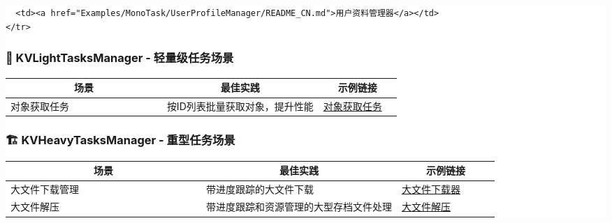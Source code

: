       <td><a href="Examples/MonoTask/UserProfileManager/README_CN.md">用户资料管理器</a></td>
    </tr>
  </tbody>
</table>

### **🚀 KVLightTasksManager - 轻量级任务场景**
<table width="100%">
  <colgroup>
    <col width="40%" />
    <col width="40%" />
    <col width="20%" />
  </colgroup>
  <thead>
    <tr>
      <th>场景</th>
      <th>最佳实践</th>
      <th>示例链接</th>
    </tr>
  </thead>
  <tbody>
    <tr>
      <td>对象获取任务</td>
      <td>按ID列表批量获取对象，提升性能</td>
      <td><a href="Examples/KVLightTasksManager/ObjectFetchTask/README_CN.md">对象获取任务</a></td>
    </tr>
  </tbody>
</table>

### **🏗️ KVHeavyTasksManager - 重型任务场景**
<table width="100%">
  <colgroup>
    <col width="40%" />
    <col width="40%" />
    <col width="20%" />
  </colgroup>
  <thead>
    <tr>
      <th>场景</th>
      <th>最佳实践</th>
      <th>示例链接</th>
    </tr>
  </thead>
  <tbody>
    <tr>
      <td>大文件下载管理</td>
      <td>带进度跟踪的大文件下载</td>
      <td><a href="Examples/KVHeavyTasksManager/LargeFileDownloadManagement/README_CN.md">大文件下载器</a></td>
    </tr>
    <tr>
      <td>大文件解压</td>
      <td>带进度跟踪和资源管理的大型存档文件处理</td>
      <td><a href="Examples/KVHeavyTasksManager/LargeFileUnzip/README_CN.md">大文件解压</a></td>
    </tr>
  </tbody>
</table>
